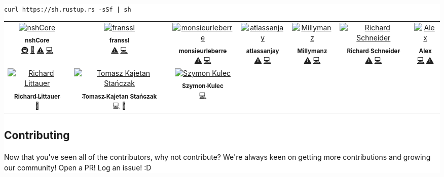 ```curl https://sh.rustup.rs -sSf | sh```
<table>
  <tr>
    <td align="center"><a href="https://hub.docker.com/u/jkirkby91"><img src="https://avatars2.githubusercontent.com/u/21375475?v=4" width="100px;" alt="nshCore"/><br /><sub><b>nshCore</b></sub></a><br /><a href="#infra-nshCore" title="Infrastructure (Hosting, Build-Tools, etc)">🚇</a> <a href="#ideas-nshCore" title="Ideas, Planning, & Feedback">🤔</a> <a href="https://github.com/catalyst-network/Catalyst.Framework/commits?author=nshCore" title="Tests">⚠️</a> <a href="https://github.com/catalyst-network/Catalyst.Framework/commits?author=nshCore" title="Code">💻</a></td>
    <td align="center"><a href="https://github.com/franssl"><img src="https://avatars0.githubusercontent.com/u/46971650?v=4" width="100px;" alt="franssl"/><br /><sub><b>franssl</b></sub></a><br /><a href="https://github.com/catalyst-network/Catalyst.Framework/commits?author=franssl" title="Tests">⚠️</a> <a href="https://github.com/catalyst-network/Catalyst.Framework/commits?author=franssl" title="Code">💻</a></td>
    <td align="center"><a href="https://github.com/monsieurleberre"><img src="https://avatars2.githubusercontent.com/u/4638821?v=4" width="100px;" alt="monsieurleberre"/><br /><sub><b>monsieurleberre</b></sub></a><br /><a href="https://github.com/catalyst-network/Catalyst.Framework/commits?author=monsieurleberre" title="Tests">⚠️</a> <a href="https://github.com/catalyst-network/Catalyst.Framework/commits?author=monsieurleberre" title="Code">💻</a></td>
    <td align="center"><a href="https://github.com/atlassanjay"><img src="https://avatars3.githubusercontent.com/u/49910176?v=4" width="100px;" alt="atlassanjay"/><br /><sub><b>atlassanjay</b></sub></a><br /><a href="https://github.com/catalyst-network/Catalyst.Framework/commits?author=atlassanjay" title="Tests">⚠️</a> <a href="https://github.com/catalyst-network/Catalyst.Framework/commits?author=atlassanjay" title="Code">💻</a></td>
    <td align="center"><a href="https://github.com/Millymanz"><img src="https://avatars3.githubusercontent.com/u/5070123?v=4" width="100px;" alt="Millymanz"/><br /><sub><b>Millymanz</b></sub></a><br /><a href="https://github.com/catalyst-network/Catalyst.Framework/commits?author=Millymanz" title="Tests">⚠️</a> <a href="https://github.com/catalyst-network/Catalyst.Framework/commits?author=Millymanz" title="Code">💻</a></td>
    <td align="center"><a href="https://github.com/richardschneider"><img src="https://avatars2.githubusercontent.com/u/631061?v=4" width="100px;" alt="Richard Schneider"/><br /><sub><b>Richard Schneider</b></sub></a><br /><a href="https://github.com/catalyst-network/Catalyst.Framework/commits?author=richardschneider" title="Tests">⚠️</a> <a href="https://github.com/catalyst-network/Catalyst.Framework/commits?author=richardschneider" title="Code">💻</a></td>
    <td align="center"><a href="https://github.com/Xela101"><img src="https://avatars0.githubusercontent.com/u/11431881?v=4" width="100px;" alt="Alex"/><br /><sub><b>Alex</b></sub></a><br /><a href="https://github.com/catalyst-network/Catalyst.Framework/commits?author=Xela101" title="Code">💻</a> <a href="https://github.com/catalyst-network/Catalyst.Framework/commits?author=Xela101" title="Tests">⚠️</a></td>
  </tr>
  <tr>
    <td align="center"><a href="https://burntfen.com"><img src="https://avatars3.githubusercontent.com/u/910753?v=4" width="100px;" alt="Richard Littauer"/><br /><sub><b>Richard Littauer</b></sub></a><br /><a href="https://github.com/catalyst-network/Catalyst.Framework/commits?author=RichardLitt" title="Documentation">📖</a></td>
    <td align="center"><a href="http://nethermind.io"><img src="https://avatars1.githubusercontent.com/u/498913?v=4" width="100px;" alt="Tomasz Kajetan Stańczak"/><br /><sub><b>Tomasz Kajetan Stańczak</b></sub></a><br /><a href="https://github.com/catalyst-network/Catalyst.Framework/commits?author=tkstanczak" title="Code">💻</a> <a href="#ideas-tkstanczak" title="Ideas, Planning, & Feedback">🤔</a></td>
    <td align="center"><a href="http://blog.scooletz.com/"><img src="https://avatars1.githubusercontent.com/u/519707?v=4" width="100px;" alt="Szymon Kulec"/><br /><sub><b>Szymon Kulec</b></sub></a><br /><a href="https://github.com/catalyst-network/Catalyst.Framework/commits?author=Scooletz" title="Code">💻</a></td>
  </tr>
</table>

<!-- ALL-CONTRIBUTORS-LIST:END -->

## Contributing

Now that you've seen all of the contributors, why not contribute? We're always keen on getting more contributions and growing our community! Open a PR! Log an issue! :D

```